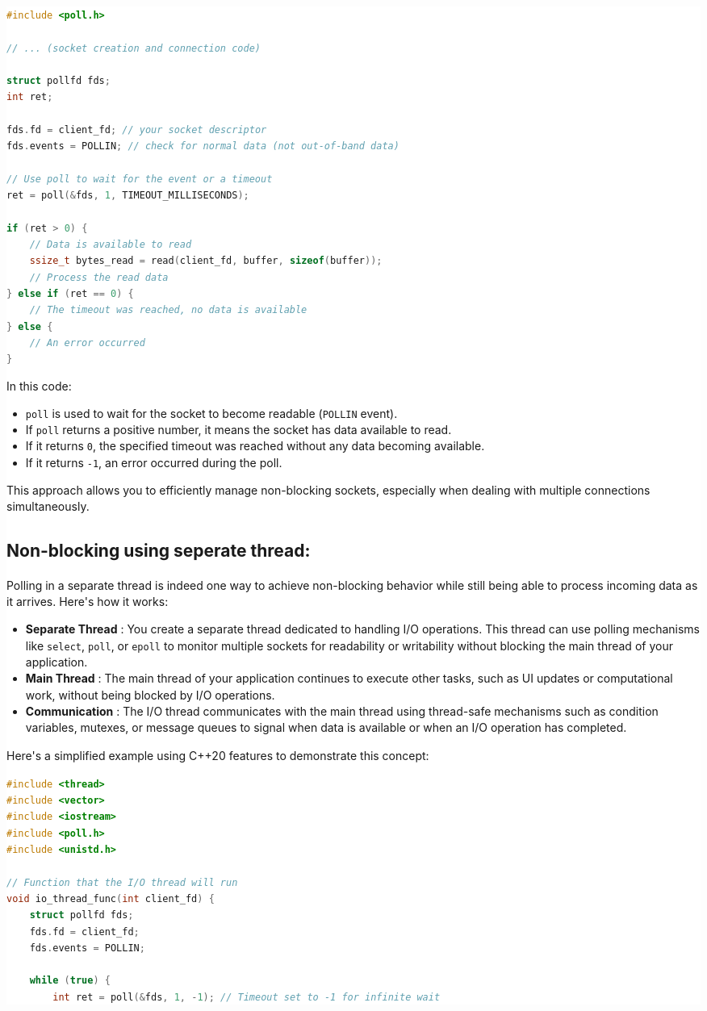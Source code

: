   ```cpp
  #include <poll.h>

  // ... (socket creation and connection code)

  struct pollfd fds;
  int ret;

  fds.fd = client_fd; // your socket descriptor
  fds.events = POLLIN; // check for normal data (not out-of-band data)

  // Use poll to wait for the event or a timeout
  ret = poll(&fds, 1, TIMEOUT_MILLISECONDS);

  if (ret > 0) {
      // Data is available to read
      ssize_t bytes_read = read(client_fd, buffer, sizeof(buffer));
      // Process the read data
  } else if (ret == 0) {
      // The timeout was reached, no data is available
  } else {
      // An error occurred
  }
  ```

  In this code:
  - `poll` is used to wait for the socket to become readable (`POLLIN` event).
  - If `poll` returns a positive number, it means the socket has data available to read.
  - If it returns `0`, the specified timeout was reached without any data becoming available.
  - If it returns `-1`, an error occurred during the poll.

  This approach allows you to efficiently manage non-blocking sockets, especially when dealing with multiple connections simultaneously.

## Non-blocking using seperate thread:

  Polling in a separate thread is indeed one way to achieve non-blocking behavior while still being able to process incoming data as it arrives.
  Here's how it works:

  - **Separate Thread** : You create a separate thread dedicated to handling I/O operations.
                          This thread can use polling mechanisms like `select`, `poll`, or `epoll` to monitor multiple sockets for readability or writability without blocking the main thread of your application.
  - **Main Thread**     : The main thread of your application continues to execute other tasks, such as UI updates or computational work, without being blocked by I/O operations.
  - **Communication**   : The I/O thread communicates with the main thread using thread-safe mechanisms such as condition variables, mutexes, or message queues to signal when data is available or when an I/O operation has completed.

  Here's a simplified example using C++20 features to demonstrate this concept:

  ```cpp
  #include <thread>
  #include <vector>
  #include <iostream>
  #include <poll.h>
  #include <unistd.h>

  // Function that the I/O thread will run
  void io_thread_func(int client_fd) {
      struct pollfd fds;
      fds.fd = client_fd;
      fds.events = POLLIN;

      while (true) {
          int ret = poll(&fds, 1, -1); // Timeout set to -1 for infinite wait
  ```